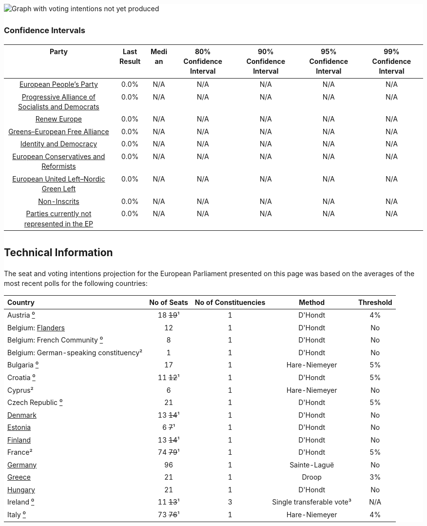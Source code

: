![Graph with voting intentions not yet produced](average-2019-11-30.png "Voting Intentions")

### Confidence Intervals

| Party | Last Result | Median | 80% Confidence Interval | 90% Confidence Interval | 95% Confidence Interval | 99% Confidence Interval |
|:-----:|:-----------:|:------:|:-----------------------:|:-----------------------:|:-----------------------:|:-----------------------:|
| <a href="#european-people’s-party">European People’s Party</a> | 0.0% | N/A | N/A |N/A | N/A | N/A |
| <a href="#progressive-alliance-of-socialists-and-democrats">Progressive Alliance of Socialists and Democrats</a> | 0.0% | N/A | N/A |N/A | N/A | N/A |
| <a href="#renew-europe">Renew Europe</a> | 0.0% | N/A | N/A |N/A | N/A | N/A |
| <a href="#greens–european-free-alliance">Greens–European Free Alliance</a> | 0.0% | N/A | N/A |N/A | N/A | N/A |
| <a href="#identity-and-democracy">Identity and Democracy</a> | 0.0% | N/A | N/A |N/A | N/A | N/A |
| <a href="#european-conservatives-and-reformists">European Conservatives and Reformists</a> | 0.0% | N/A | N/A |N/A | N/A | N/A |
| <a href="#european-united-left–nordic-green-left">European United Left–Nordic Green Left</a> | 0.0% | N/A | N/A |N/A | N/A | N/A |
| <a href="#non-inscrits">Non-Inscrits</a> | 0.0% | N/A | N/A |N/A | N/A | N/A |
| <a href="#parties-currently-not-represented-in-the-ep">Parties currently not represented in the EP</a> | 0.0% | N/A | N/A |N/A | N/A | N/A |



## Technical Information

The seat and voting intentions projection for the European Parliament presented on this page was based on the averages of the most recent polls for the following countries:

| Country                                                                                                                      | No of Seats                   | No of Constituencies | Method                    | Threshold |
|:-----------------------------------------------------------------------------------------------------------------------------|:-----------------------------:|:--------------------:|:-------------------------:|:---------:|
| Austria [⁰](https://filipvanlaenen.github.io/austrian_ep_polls/average-2019-11-30.html)                                                 | 18 <strike>19</strike>¹       | 1                    | D'Hondt                  | 4%        |
| Belgium: [Flanders](https://filipvanlaenen.github.io/flemish_ep_polls/average-2019-11-30.html)                                          | 12                            | 1                    | D'Hondt                  | No        |
| Belgium: French Community [⁰](https://github.com/filipvanlaenen/french_community_of_belgium_ep_polls/blob/master/average-2019-11-30.md) | 8                             | 1                    | D'Hondt                  | No        |
| Belgium: German-speaking constituency²                                                                                       | 1                             | 1                    | D'Hondt                  | No        |
| Bulgaria [⁰](https://filipvanlaenen.github.io/bulgarian_ep_polls/average-2019-11-30.html)                                               | 17                            | 1                    | Hare-Niemeyer             | 5%        |
| Croatia [⁰](https://filipvanlaenen.github.io/croatian_ep_polls/average-2019-11-30.html)                                                 | 11 <strike>12</strike>¹       | 1                    | D'Hondt                  | 5%        |
| Cyprus²                                         | 6                             | 1                    | Hare-Niemeyer             | No        |
| Czech Republic [⁰](https://filipvanlaenen.github.io/czech_ep_polls/average-2019-11-30.html)                                             | 21                            | 1                    | D'Hondt                  | 5%        |
| [Denmark](https://filipvanlaenen.github.io/danish_ep_polls/average-2019-11-30.html)                                                     | 13 <strike>14</strike>¹       | 1                    | D'Hondt                  | No        |
| [Estonia](https://filipvanlaenen.github.io/estonian_ep_polls/average-2019-11-30.html)                                                   | 6 <strike>7</strike>¹         | 1                    | D'Hondt                  | No        |
| [Finland](https://filipvanlaenen.github.io/finnish_ep_polls/average-2019-11-30.html)                                                    | 13 <strike>14</strike>¹       | 1                    | D'Hondt                  | No        |
| France²                                                     | 74 <strike>79</strike>¹       | 1                    | D'Hondt                  | 5%        |
| [Germany](https://filipvanlaenen.github.io/german_ep_polls/average-2019-11-30.html)                                                     | 96                            | 1                    | Sainte-Laguë              | No        |
| [Greece](https://filipvanlaenen.github.io/greek_ep_polls/average-2019-11-30.html)                                                       | 21                            | 1                    | Droop                     | 3%        |
| [Hungary](https://filipvanlaenen.github.io/hungarian_ep_polls/average-2019-11-30.html)                                                  | 21                            | 1                    | D'Hondt                  | No        |
| Ireland [⁰](https://filipvanlaenen.github.io/irish_ep_polls/average-2019-11-30.html)                                                    | 11 <strike>13</strike>¹       | 3                    | Single transferable vote³ | N/A       |
| Italy [⁰](https://filipvanlaenen.github.io/italian_ep_polls/average-2019-11-30.html)                                                    | 73 <strike>76</strike>¹       | 1                    | Hare-Niemeyer             | 4%        |